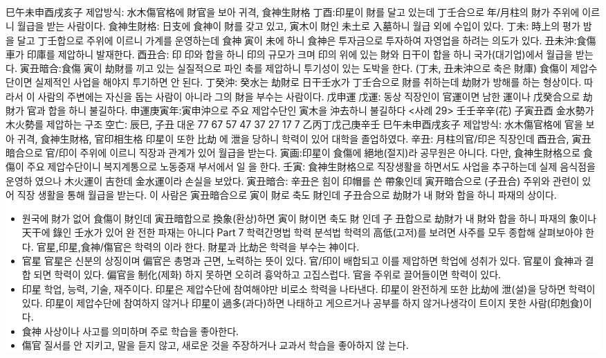 ⺒午未申⾣戌亥⼦
제압방식: ⽔⽊傷官格에 財官을 보아 귀격, ⻝神⽣財格
丁⾣:印星이 財를 달고 있는데 丁壬合으로 年/⽉柱의 財가 주위에 이르니 월급을 받는 사람이다.
⻝神⽣財格: ⽇⽀에 ⻝神이 財를 갖고 있고, 寅⽊이 財인 未⼟로 ⼊墓하니 월급 외에 수입이
있다.
丁未: 時上의 평가 밤을 달고 丁壬합으로 주위에 이르니 가계를 운영하는데 ⻝神
寅이 未에 하니 ⻝神은 투자금으로 투자하여 자영업을 하려는 의도가 있다.
丑未沖:⻝傷⾞가 印庫를 제압하니 발재한다.
⾣丑合: 印 印와 합을 하니 印의 규모가 크며 印의 위에 있는 財와 ⽇⼲이 합을 하니
국가(대기업)에서 월급을 받는다.
寅丑暗合:⻝傷 寅이 劫財를 끼고 있는 실질적으로 파인 축를 제압하니 투기성이 있는 도박을
한다. (丁未, 丑未沖으로 축은 財庫)
⻝傷이 제압수단이면 실제적인 사업을 해야지 투기하면 안 된다.
丁癸沖: 癸⽔는 劫財로 ⽇⼲壬⽔가 丁壬合으로 財를 취하는데 劫財가 방해를 하는 형상이다.
따라서 이 사람의 주변에는 자신을 돕는 사람이 아니라 그의 財을 부수는 사람이다.
戊申運
戊運: 동상 직장인이 官運이면 남한 運이나 戊癸合으로 劫財가 官과 합을 하니
불길하다.
申運庚寅年:寅申沖으로 주요 제압수단인 寅⽊을 沖去하니 불길하다
<사례 29>
壬壬⾟⾟(花)
⼦寅丑⾣
⾦⽔勢가 ⽊⽕勢를 제압하는 구조
空亡: ⾠⺒, ⼦丑
대운 77 67 57 47 37 27 17 7
⼄丙丁戊⼰庚⾟壬
⺒午未申⾣戌亥⼦
제압방식: ⽔⽊傷官格에 官을 보아 귀격, ⻝神⽣財格, 官印相⽣格 印星이 또한 ⽐劫 에 泄을
당하니 학력이 있어 대학을 졸업하였다.
⾟丑: ⽉柱의官/印은 직장인데 ⾣丑合, 寅丑暗合으로 官/印이 주위에 이르니 직장과 관계가 있어
월급을 받는다.
寅画:印星이 ⻝傷에 絕地(절지)라 공무원은 아니다.
다만, ⻝神⽣財格으로 ⻝傷이 주요 제압수단이니 복지계통으로 노동중재 부서에서 일 을 한다.
壬寅: ⻝神⽣財格으로 직장생활을 하면서도 사업을 추구하는데 실제 음식점을 운영하 였으나
⽊⽕運이 吉한데 ⾦⽔運이라 손실을 보았다.
寅丑暗合: ⾟丑은 힘이 印帽를 쓴 帶象인데 寅开暗合으로 (⼦丑合) 주위와 관련이 있 어 직장
생활을 통해 월급을 받는다.
이 사람은 寅丑暗合으로 寅이 財로 축도 財인데 ⼦丑合으로 劫財가 내 財와 합을 하니 파재의
상이다.
- 원국에 財가 없어 ⻝傷이 財인데 寅丑暗합으로 換象(환상)하면 寅이 財이면 축도 財 인데 ⼦
丑합으로 劫財가 내 財와 합을 하니 파재의 象이나 天⼲에 錄인 壬⽔가 있어 완 전한 파재는
아니다
Part 7 학력간명법
학력 분석법
학력의 ⾼低(고저)를 보려면 사주를 모두 종합해 살펴보아야 한다.
官星,印星,⻝神/傷官은 학력의 이라 한다.
財星과 ⽐劫은 학력을 부수는 神이다.
- 官星
官星은 신분의 상징이며 偏官은 총명과 근면, 노력하는 뜻이 있다.
官/印이 배합되고 이를 제압하면 학업에 성취가 있다.
官星이 ⻝神과 결합 되면 학력이 있다.
偏官을 制化(제화) 하지 못하면 오히려 흉악하고 고집스럽다.
官을 주위로 끌어들이면 학력이 있다.
- 印星
학업, 능력, 기술, 재주이다.
印星은 제압수단에 참여해야만 비로소 학력을 나타낸다.
印星이 완전하게 또한 ⽐劫에 泄(설)을 당하면 학력이 있다.
印星이 제압수단에 참여하지 않거나 印星이 過多(과다)하면 나태하고 게으르거나
공부를 하지 않거나생각이 트이지 못한 사람(印剋⻝)이다.
- ⻝神
사상이나 사고를 의미하며 주로 학습을 좋아한다.
- 傷官
질서를 안 지키고, 말을 듣지 않고, 새로운 것을 주장하거나 교과서 학습을 좋아하지 않
는다.